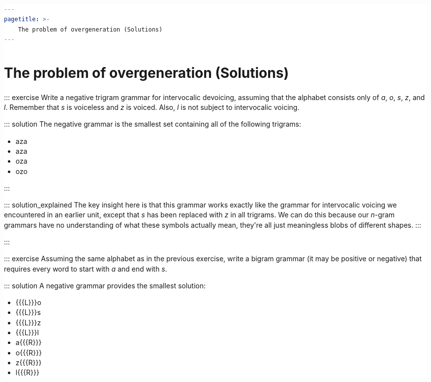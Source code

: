 ```yaml
---
pagetitle: >-
    The problem of overgeneration (Solutions)
---
```


# The problem of overgeneration (Solutions)

::: exercise
Write a negative trigram grammar for intervocalic devoicing, assuming that the alphabet consists only of
*a*,
*o*,
*s*,
*z*,
and
*l*.
Remember that *s* is voiceless and *z* is voiced.
Also, *l* is not subject to intervocalic voicing.

::: solution
The negative grammar is the smallest set containing all of the following trigrams:

- aza
- aza
- oza
- ozo

:::

::: solution_explained
The key insight here is that this grammar works exactly like the grammar for intervocalic voicing we encountered in an earlier unit, except that *s* has been replaced with *z* in all trigrams.
We can do this because our $n$-gram grammars have no understanding of what these symbols actually mean, they're all just meaningless blobs of different shapes.
:::

:::

::: exercise
Assuming the same alphabet as in the previous exercise,
write a bigram grammar (it may be positive or negative) that requires every word to start with
*a*
and end with
*s*.

::: solution
A negative grammar provides the smallest solution:

- {{{L}}}o
- {{{L}}}s
- {{{L}}}z
- {{{L}}}l
- a{{{R}}}
- o{{{R}}}
- z{{{R}}}
- l{{{R}}}
